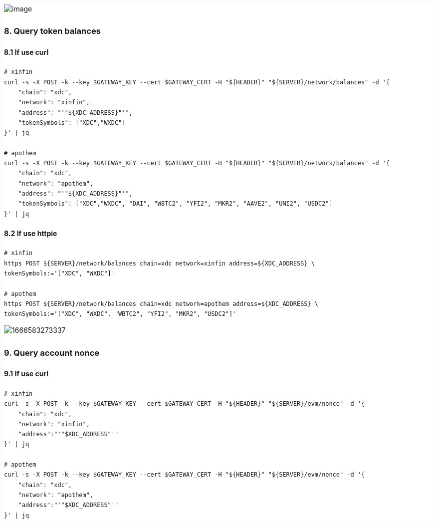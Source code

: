 ![image](https://user-images.githubusercontent.com/7695325/197444416-110f6989-0ea3-42be-bae7-8c1e155d7ed5.png)

### 8. Query token balances

#### 8.1 If use curl

```shell
# xinfin
curl -s -X POST -k --key $GATEWAY_KEY --cert $GATEWAY_CERT -H "${HEADER}" "${SERVER}/network/balances" -d '{
    "chain": "xdc",
    "network": "xinfin",
    "address": "'"${XDC_ADDRESS}"'",
    "tokenSymbols": ["XDC","WXDC"]
}' | jq

# apothem
curl -s -X POST -k --key $GATEWAY_KEY --cert $GATEWAY_CERT -H "${HEADER}" "${SERVER}/network/balances" -d '{
    "chain": "xdc",
    "network": "apothem",
    "address": "'"${XDC_ADDRESS}"'",
    "tokenSymbols": ["XDC","WXDC", "DAI", "WBTC2", "YFI2", "MKR2", "AAVE2", "UNI2", "USDC2"]
}' | jq
```

#### 8.2 If use httpie

```shell
# xinfin
https POST ${SERVER}/network/balances chain=xdc network=xinfin address=${XDC_ADDRESS} \
tokenSymbols:='["XDC", "WXDC"]'

# apothem
https POST ${SERVER}/network/balances chain=xdc network=apothem address=${XDC_ADDRESS} \
tokenSymbols:='["XDC", "WXDC", "WBTC2", "YFI2", "MKR2", "USDC2"]'
```

![1666583273337](https://user-images.githubusercontent.com/7695325/197444977-364a4237-6167-4e5f-943a-bdb1d96b382e.png)

### 9. Query account nonce

#### 9.1 If use curl

```shell
# xinfin
curl -s -X POST -k --key $GATEWAY_KEY --cert $GATEWAY_CERT -H "${HEADER}" "${SERVER}/evm/nonce" -d '{
    "chain": "xdc",
    "network": "xinfin",
    "address":"'"$XDC_ADDRESS"'"
}' | jq

# apothem
curl -s -X POST -k --key $GATEWAY_KEY --cert $GATEWAY_CERT -H "${HEADER}" "${SERVER}/evm/nonce" -d '{
    "chain": "xdc",
    "network": "apothem",
    "address":"'"$XDC_ADDRESS"'"
}' | jq
```
